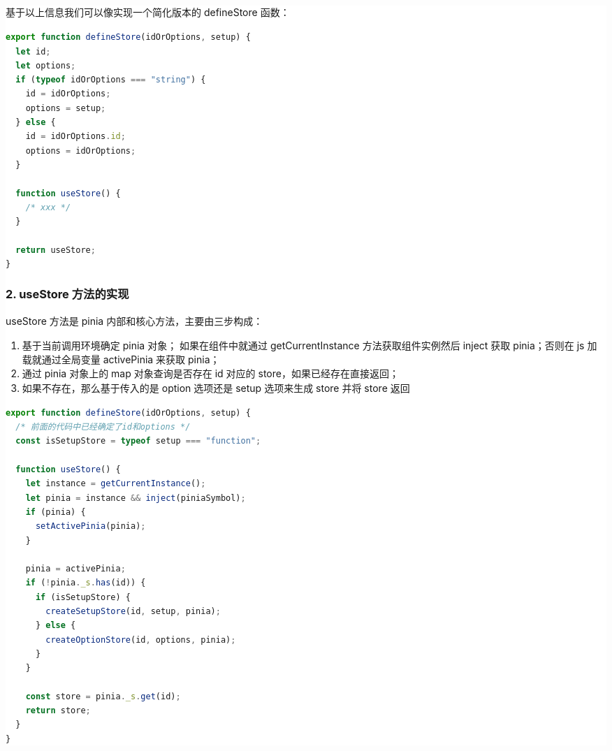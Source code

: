 基于以上信息我们可以像实现一个简化版本的 defineStore 函数：

```js
export function defineStore(idOrOptions, setup) {
  let id;
  let options;
  if (typeof idOrOptions === "string") {
    id = idOrOptions;
    options = setup;
  } else {
    id = idOrOptions.id;
    options = idOrOptions;
  }

  function useStore() {
    /* xxx */
  }

  return useStore;
}
```

### 2. useStore 方法的实现

useStore 方法是 pinia 内部和核心方法，主要由三步构成：

1. 基于当前调用环境确定 pinia 对象；
   如果在组件中就通过 getCurrentInstance 方法获取组件实例然后 inject 获取 pinia；否则在 js 加载就通过全局变量 activePinia 来获取 pinia；
2. 通过 pinia 对象上的 map 对象查询是否存在 id 对应的 store，如果已经存在直接返回；
3. 如果不存在，那么基于传入的是 option 选项还是 setup 选项来生成 store 并将 store 返回

```js
export function defineStore(idOrOptions, setup) {
  /* 前面的代码中已经确定了id和options */
  const isSetupStore = typeof setup === "function";

  function useStore() {
    let instance = getCurrentInstance();
    let pinia = instance && inject(piniaSymbol);
    if (pinia) {
      setActivePinia(pinia);
    }

    pinia = activePinia;
    if (!pinia._s.has(id)) {
      if (isSetupStore) {
        createSetupStore(id, setup, pinia);
      } else {
        createOptionStore(id, options, pinia);
      }
    }

    const store = pinia._s.get(id);
    return store;
  }
}
```
